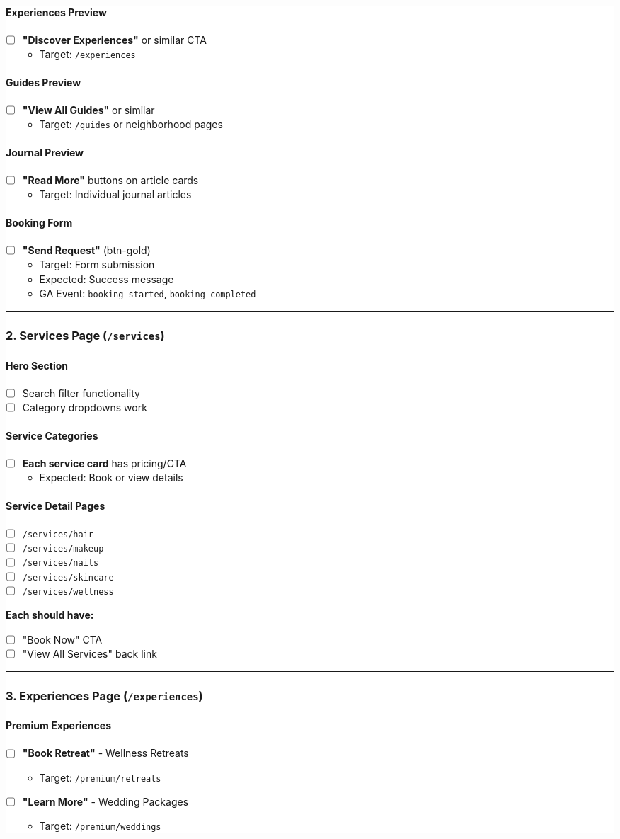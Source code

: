 #### Experiences Preview
- [ ] **"Discover Experiences"** or similar CTA
  - Target: `/experiences`

#### Guides Preview
- [ ] **"View All Guides"** or similar
  - Target: `/guides` or neighborhood pages

#### Journal Preview
- [ ] **"Read More"** buttons on article cards
  - Target: Individual journal articles

#### Booking Form
- [ ] **"Send Request"** (btn-gold)
  - Target: Form submission
  - Expected: Success message
  - GA Event: `booking_started`, `booking_completed`

---

### 2. Services Page (`/services`)

#### Hero Section
- [ ] Search filter functionality
- [ ] Category dropdowns work

#### Service Categories
- [ ] **Each service card** has pricing/CTA
  - Expected: Book or view details

#### Service Detail Pages
- [ ] `/services/hair`
- [ ] `/services/makeup`
- [ ] `/services/nails`
- [ ] `/services/skincare`
- [ ] `/services/wellness`

**Each should have:**
- [ ] "Book Now" CTA
- [ ] "View All Services" back link

---

### 3. Experiences Page (`/experiences`)

#### Premium Experiences
- [ ] **"Book Retreat"** - Wellness Retreats
  - Target: `/premium/retreats`
  
- [ ] **"Learn More"** - Wedding Packages
  - Target: `/premium/weddings`
  